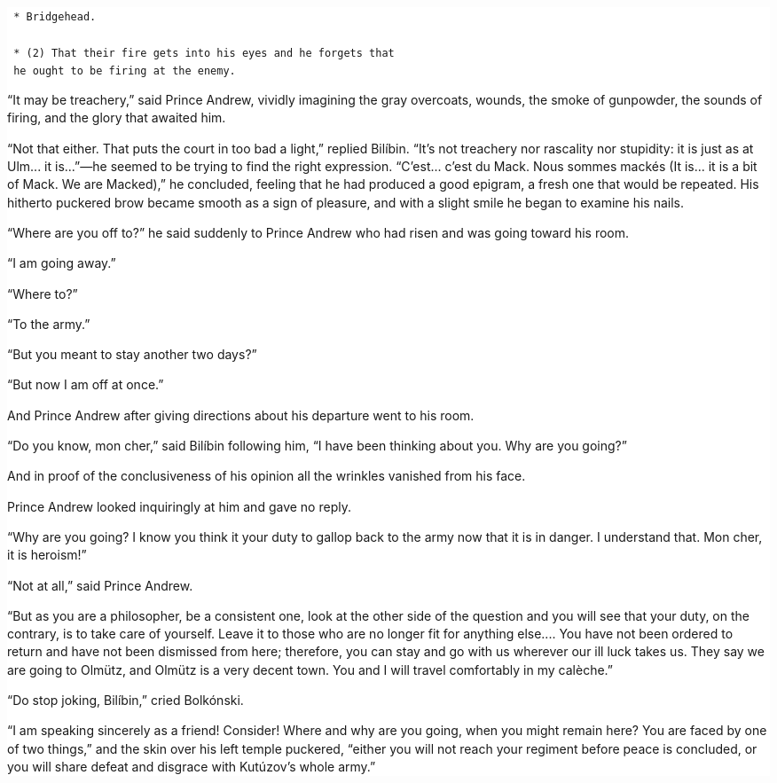      * Bridgehead.

     * (2) That their fire gets into his eyes and he forgets that
     he ought to be firing at the enemy.

“It may be treachery,” said Prince Andrew, vividly imagining the
gray overcoats, wounds, the smoke of gunpowder, the sounds of firing,
and the glory that awaited him.

“Not that either. That puts the court in too bad a light,” replied
Bilíbin. “It’s not treachery nor rascality nor stupidity: it is
just as at Ulm... it is...”—he seemed to be trying to find the right
expression. “C’est... c’est du Mack. Nous sommes mackés (It is...
it is a bit of Mack. We are Macked),” he concluded, feeling that he
had produced a good epigram, a fresh one that would be repeated. His
hitherto puckered brow became smooth as a sign of pleasure, and with a
slight smile he began to examine his nails.

“Where are you off to?” he said suddenly to Prince Andrew who had
risen and was going toward his room.

“I am going away.”

“Where to?”

“To the army.”

“But you meant to stay another two days?”

“But now I am off at once.”

And Prince Andrew after giving directions about his departure went to
his room.

“Do you know, mon cher,” said Bilíbin following him, “I have been
thinking about you. Why are you going?”

And in proof of the conclusiveness of his opinion all the wrinkles
vanished from his face.

Prince Andrew looked inquiringly at him and gave no reply.

“Why are you going? I know you think it your duty to gallop back to
the army now that it is in danger. I understand that. Mon cher, it is
heroism!”

“Not at all,” said Prince Andrew.

“But as you are a philosopher, be a consistent one, look at the other
side of the question and you will see that your duty, on the contrary,
is to take care of yourself. Leave it to those who are no longer fit for
anything else.... You have not been ordered to return and have not been
dismissed from here; therefore, you can stay and go with us wherever our
ill luck takes us. They say we are going to Olmütz, and Olmütz is a
very decent town. You and I will travel comfortably in my calèche.”

“Do stop joking, Bilíbin,” cried Bolkónski.

“I am speaking sincerely as a friend! Consider! Where and why are
you going, when you might remain here? You are faced by one of two
things,” and the skin over his left temple puckered, “either you
will not reach your regiment before peace is concluded, or you will
share defeat and disgrace with Kutúzov’s whole army.”
